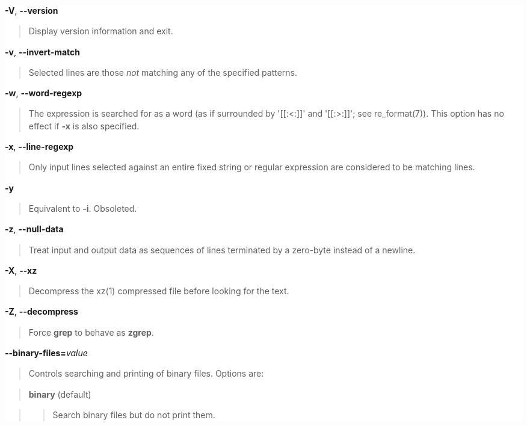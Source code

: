 **-V**, **-&#45;version**

> Display version information and exit.

**-v**, **-&#45;invert-match**

> Selected lines are those
> *not*
> matching any of the specified patterns.

**-w**, **-&#45;word-regexp**

> The expression is searched for as a word (as if surrounded by
> '\[\[:&lt;:]]'
> and
> '\[\[:&gt;:]]';
> see
> re\_format(7)).
> This option has no effect if
> **-x**
> is also specified.

**-x**, **-&#45;line-regexp**

> Only input lines selected against an entire fixed string or regular
> expression are considered to be matching lines.

**-y**

> Equivalent to
> **-i**.
> Obsoleted.

**-z**, **-&#45;null-data**

> Treat input and output data as sequences of lines terminated by a
> zero-byte instead of a newline.

**-X**, **-&#45;xz**

> Decompress the
> xz(1)
> compressed file before looking for the text.

**-Z**, **-&#45;decompress**

> Force
> **grep**
> to behave as
> **zgrep**.

**-&#45;binary-files=**&zwnj;*value*

> Controls searching and printing of binary files.
> Options are:

> **binary** (default)

> > Search binary files but do not print them.
